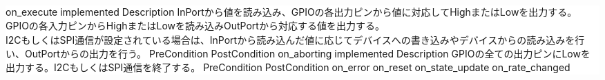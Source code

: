   <tr>
    <td rowspan="4">on_execute</td>
    <td colspan="2">implemented</td>
    <tr>
      <td>Description</td>
      <td>InPortから値を読み込み、GPIOの各出力ピンから値に対応してHighまたはLowを出力する。<br/>GPIOの各入力ピンからHighまたはLowを読み込みOutPortから対応する値を出力する。<br/>I2CもしくはSPI通信が設定されている場合は、InPortから読み込んだ値に応じてデバイスへの書き込みやデバイスからの読み込みを行い、OutPortからの出力を行う。</td>
    </tr>
    <tr>
      <td>PreCondition</td>
      <td></td>
    </tr>
    <tr>
      <td>PostCondition</td>
      <td></td>
    </tr>
  </tr>
  <tr>
    <td rowspan="4">on_aborting</td>
    <td colspan="2">implemented</td>
    <tr>
      <td>Description</td>
      <td>GPIOの全ての出力ピンにLowを出力する。I2CもしくはSPI通信を終了する。</td>
    </tr>
    <tr>
      <td>PreCondition</td>
      <td></td>
    </tr>
    <tr>
      <td>PostCondition</td>
      <td></td>
    </tr>
  </tr>
  <tr>
    <td>on_error</td>
    <td colspan="2"></td>
  </tr>
  <tr>
    <td>on_reset</td>
    <td colspan="2"></td>
  </tr>
  <tr>
    <td>on_state_update</td>
    <td colspan="2"></td>
  </tr>
  <tr>
    <td>on_rate_changed</td>
    <td colspan="2"></td>
  </tr>
</table>
